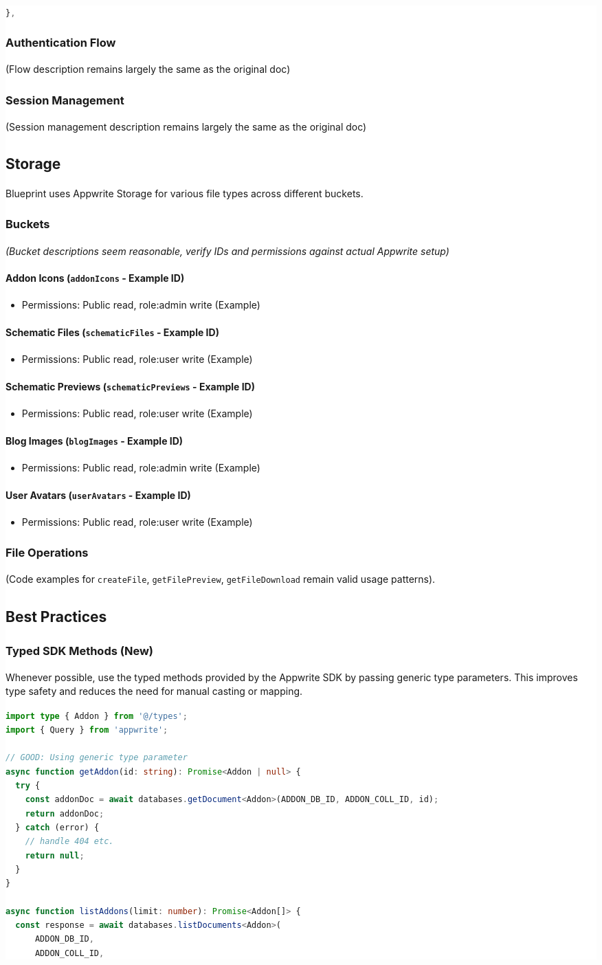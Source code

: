 ```typescript
},
```

### Authentication Flow

(Flow description remains largely the same as the original doc)

### Session Management

(Session management description remains largely the same as the original doc)

## Storage

Blueprint uses Appwrite Storage for various file types across different buckets.

### Buckets

*(Bucket descriptions seem reasonable, verify IDs and permissions against actual Appwrite setup)*

#### Addon Icons (`addonIcons` - Example ID)
- Permissions: Public read, role:admin write (Example)

#### Schematic Files (`schematicFiles` - Example ID)
- Permissions: Public read, role:user write (Example)

#### Schematic Previews (`schematicPreviews` - Example ID)
- Permissions: Public read, role:user write (Example)

#### Blog Images (`blogImages` - Example ID)
- Permissions: Public read, role:admin write (Example)

#### User Avatars (`userAvatars` - Example ID)
- Permissions: Public read, role:user write (Example)

### File Operations

(Code examples for `createFile`, `getFilePreview`, `getFileDownload` remain valid usage patterns).

## Best Practices

### Typed SDK Methods (New)

Whenever possible, use the typed methods provided by the Appwrite SDK by passing generic type parameters. This improves type safety and reduces the need for manual casting or mapping.

```typescript
import type { Addon } from '@/types';
import { Query } from 'appwrite';

// GOOD: Using generic type parameter
async function getAddon(id: string): Promise<Addon | null> {
  try {
    const addonDoc = await databases.getDocument<Addon>(ADDON_DB_ID, ADDON_COLL_ID, id);
    return addonDoc;
  } catch (error) {
    // handle 404 etc.
    return null;
  }
}

async function listAddons(limit: number): Promise<Addon[]> {
  const response = await databases.listDocuments<Addon>(
      ADDON_DB_ID,
      ADDON_COLL_ID,
```